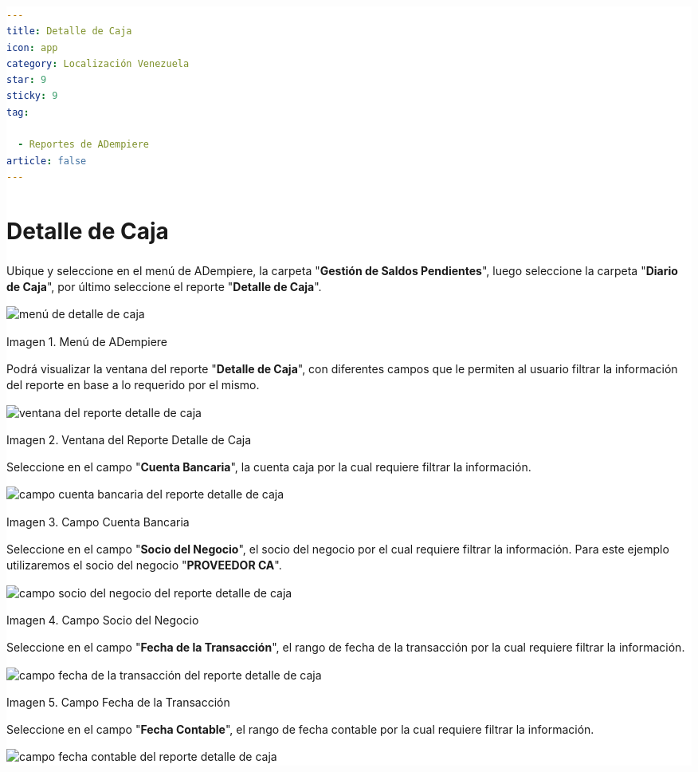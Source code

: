```yaml
---
title: Detalle de Caja
icon: app
category: Localización Venezuela
star: 9
sticky: 9
tag:

  - Reportes de ADempiere
article: false
---
```


**Detalle de Caja**
===================

Ubique y seleccione en el menú de ADempiere, la carpeta "**Gestión de Saldos Pendientes**", luego seleccione la carpeta "**Diario de Caja**", por último seleccione el reporte "**Detalle de Caja**".

![menú de detalle de caja](/assets/img/docs/lve/report/resources/box-detail-menu.png)

Imagen 1. Menú de ADempiere

Podrá visualizar la ventana del reporte "**Detalle de Caja**", con diferentes campos que le permiten al usuario filtrar la información del reporte en base a lo requerido por el mismo.

![ventana del reporte detalle de caja](/assets/img/docs/lve/report/resources/cash-detail-report-window.png)

Imagen 2. Ventana del Reporte Detalle de Caja

Seleccione en el campo "**Cuenta Bancaria**", la cuenta caja por la cual requiere filtrar la información.

![campo cuenta bancaria del reporte detalle de caja](/assets/img/docs/lve/report/resources/bank-account-field-of-the-cash-detail-report.png)

Imagen 3. Campo Cuenta Bancaria

Seleccione en el campo "**Socio del Negocio**", el socio del negocio por el cual requiere filtrar la información. Para este ejemplo utilizaremos el socio del negocio "**PROVEEDOR CA**".

![campo socio del negocio del reporte detalle de caja](/assets/img/docs/lve/report/resources/business-partner-field-of-cash-detail-report.png)

Imagen 4. Campo Socio del Negocio

Seleccione en el campo "**Fecha de la Transacción**", el rango de fecha de la transacción por la cual requiere filtrar la información.

![campo fecha de la transacción del reporte detalle de caja](/assets/img/docs/lve/report/resources/transaction-date-field-of-the-cash-detail-report.png)

Imagen 5. Campo Fecha de la Transacción

Seleccione en el campo "**Fecha Contable**", el rango de fecha contable por la cual requiere filtrar la información.

![campo fecha contable del reporte detalle de caja](/assets/img/docs/lve/report/resources/accounting-date-field-of-the-cash-detail-report.png)
